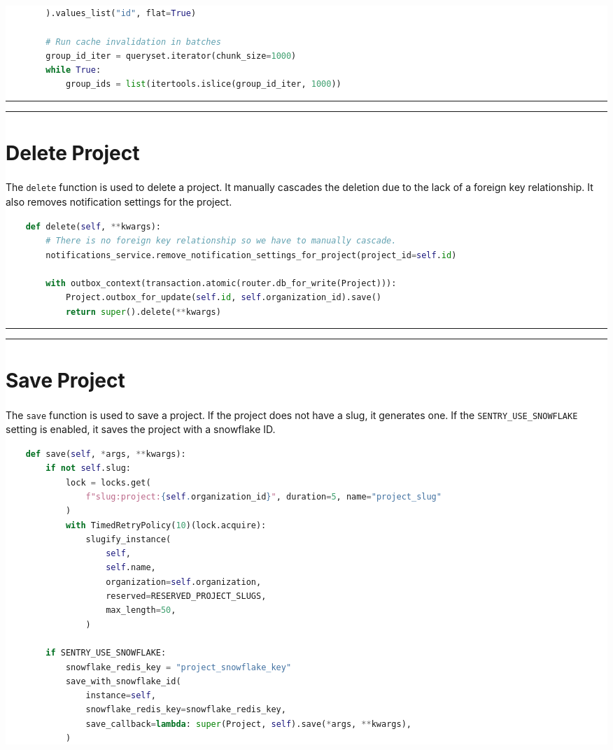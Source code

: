 ```python
        ).values_list("id", flat=True)

        # Run cache invalidation in batches
        group_id_iter = queryset.iterator(chunk_size=1000)
        while True:
            group_ids = list(itertools.islice(group_id_iter, 1000))
```

---

</SwmSnippet>

<SwmSnippet path="/src/sentry/models/project.py" line="722">

---

# Delete Project

The `delete` function is used to delete a project. It manually cascades the deletion due to the lack of a foreign key relationship. It also removes notification settings for the project.

```python
    def delete(self, **kwargs):
        # There is no foreign key relationship so we have to manually cascade.
        notifications_service.remove_notification_settings_for_project(project_id=self.id)

        with outbox_context(transaction.atomic(router.db_for_write(Project))):
            Project.outbox_for_update(self.id, self.organization_id).save()
            return super().delete(**kwargs)
```

---

</SwmSnippet>

<SwmSnippet path="/src/sentry/models/project.py" line="365">

---

# Save Project

The `save` function is used to save a project. If the project does not have a slug, it generates one. If the `SENTRY_USE_SNOWFLAKE` setting is enabled, it saves the project with a snowflake ID.

```python
    def save(self, *args, **kwargs):
        if not self.slug:
            lock = locks.get(
                f"slug:project:{self.organization_id}", duration=5, name="project_slug"
            )
            with TimedRetryPolicy(10)(lock.acquire):
                slugify_instance(
                    self,
                    self.name,
                    organization=self.organization,
                    reserved=RESERVED_PROJECT_SLUGS,
                    max_length=50,
                )

        if SENTRY_USE_SNOWFLAKE:
            snowflake_redis_key = "project_snowflake_key"
            save_with_snowflake_id(
                instance=self,
                snowflake_redis_key=snowflake_redis_key,
                save_callback=lambda: super(Project, self).save(*args, **kwargs),
            )
```